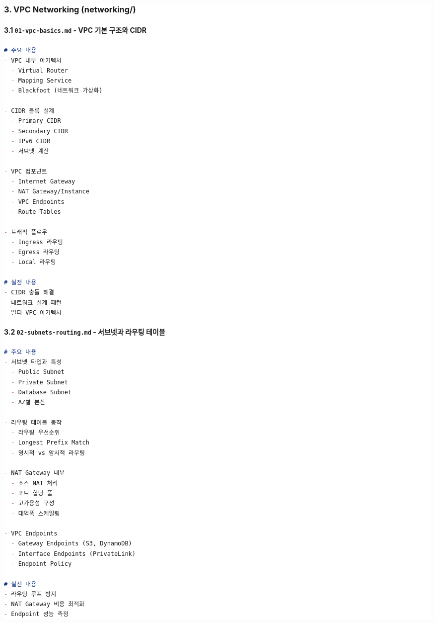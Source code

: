 ### 3. VPC Networking (networking/)

#### 3.1 `01-vpc-basics.md` - VPC 기본 구조와 CIDR

```markdown
# 주요 내용
- VPC 내부 아키텍처
  - Virtual Router
  - Mapping Service
  - Blackfoot (네트워크 가상화)
  
- CIDR 블록 설계
  - Primary CIDR
  - Secondary CIDR
  - IPv6 CIDR
  - 서브넷 계산
  
- VPC 컴포넌트
  - Internet Gateway
  - NAT Gateway/Instance
  - VPC Endpoints
  - Route Tables
  
- 트래픽 플로우
  - Ingress 라우팅
  - Egress 라우팅
  - Local 라우팅

# 실전 내용
- CIDR 충돌 해결
- 네트워크 설계 패턴
- 멀티 VPC 아키텍처
```

#### 3.2 `02-subnets-routing.md` - 서브넷과 라우팅 테이블

```markdown
# 주요 내용
- 서브넷 타입과 특성
  - Public Subnet
  - Private Subnet
  - Database Subnet
  - AZ별 분산
  
- 라우팅 테이블 동작
  - 라우팅 우선순위
  - Longest Prefix Match
  - 명시적 vs 암시적 라우팅
  
- NAT Gateway 내부
  - 소스 NAT 처리
  - 포트 할당 풀
  - 고가용성 구성
  - 대역폭 스케일링
  
- VPC Endpoints
  - Gateway Endpoints (S3, DynamoDB)
  - Interface Endpoints (PrivateLink)
  - Endpoint Policy

# 실전 내용
- 라우팅 루프 방지
- NAT Gateway 비용 최적화
- Endpoint 성능 측정
```